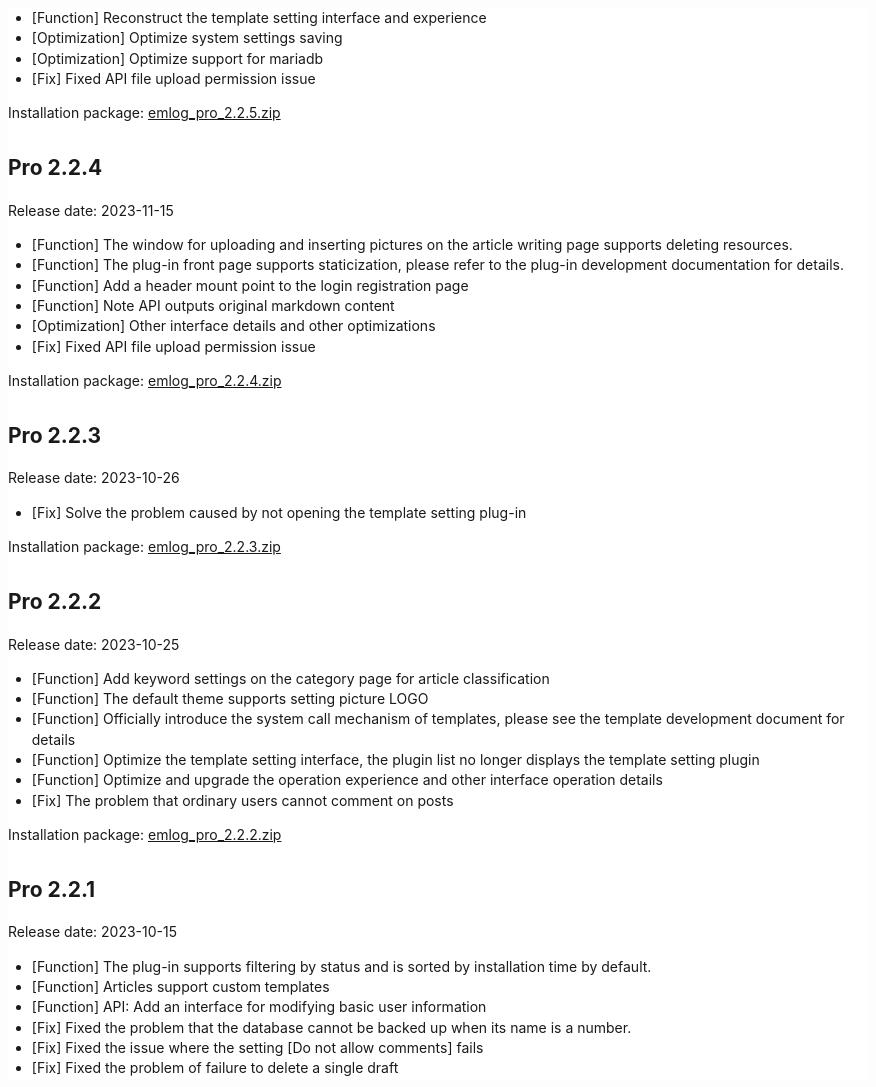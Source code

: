 - [Function] Reconstruct the template setting interface and experience
- [Optimization] Optimize system settings saving
- [Optimization] Optimize support for mariadb
- [Fix] Fixed API file upload permission issue

Installation package: [emlog_pro_2.2.5.zip](https://oss.emlog.net/download/release/emlog_pro_2.2.5.zip)

## Pro 2.2.4

Release date: 2023-11-15

- [Function] The window for uploading and inserting pictures on the article writing page supports deleting resources.
- [Function] The plug-in front page supports staticization, please refer to the plug-in development documentation for details.
- [Function] Add a header mount point to the login registration page
- [Function] Note API outputs original markdown content
- [Optimization] Other interface details and other optimizations
- [Fix] Fixed API file upload permission issue

Installation package: [emlog_pro_2.2.4.zip](https://oss.emlog.net/download/release/emlog_pro_2.2.4.zip)

## Pro 2.2.3

Release date: 2023-10-26

- [Fix] Solve the problem caused by not opening the template setting plug-in

Installation package: [emlog_pro_2.2.3.zip](https://oss.emlog.net/download/release/emlog_pro_2.2.3.zip)

## Pro 2.2.2

Release date: 2023-10-25

- [Function] Add keyword settings on the category page for article classification
- [Function] The default theme supports setting picture LOGO
- [Function] Officially introduce the system call mechanism of templates, please see the template development document for details
- [Function] Optimize the template setting interface, the plugin list no longer displays the template setting plugin
- [Function] Optimize and upgrade the operation experience and other interface operation details
- [Fix] The problem that ordinary users cannot comment on posts

Installation package: [emlog_pro_2.2.2.zip](https://oss.emlog.net/download/release/emlog_pro_2.2.2.zip)

## Pro 2.2.1

Release date: 2023-10-15

- [Function] The plug-in supports filtering by status and is sorted by installation time by default.
- [Function] Articles support custom templates
- [Function] API: Add an interface for modifying basic user information
- [Fix] Fixed the problem that the database cannot be backed up when its name is a number.
- [Fix] Fixed the issue where the setting [Do not allow comments] fails
- [Fix] Fixed the problem of failure to delete a single draft
